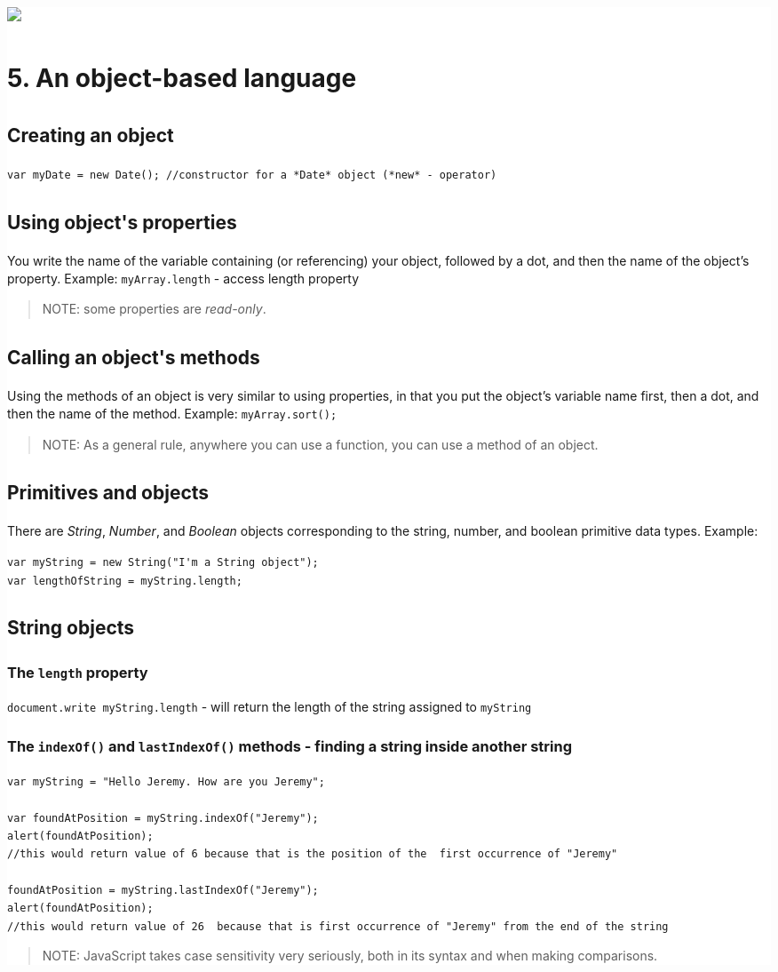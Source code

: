 <a href="http://www.wrox.com/WileyCDA/WroxTitle/Beginning-JavaScript-5th-Edition.productCd-1118903331.html"><img style="height:250px" src="http://ecx.images-amazon.com/images/I/51qu0dP1bCL._SX396_BO1,204,203,200_.jpg" /></a>

# 5. An object-based language

## Creating an object
```
var myDate = new Date(); //constructor for a *Date* object (*new* - operator)
```

## Using object's properties
You write the name of the variable containing (or referencing) your object, followed by a dot, and then the name of the object’s property.
Example:
`myArray.length` - access length property
> NOTE: some properties are *read-only*.

## Calling an object's methods
Using the methods of an object is very similar to using properties, in that you put the object’s variable name first, then a dot, and then the name of the method. 
Example:
`myArray.sort();`
> NOTE: As a general rule, anywhere you can use a function, you can use a method of an object.

## Primitives and objects
There are *String*, *Number*, and *Boolean* objects corresponding to the string, number, and boolean primitive data types.
Example:
```
var myString = new String("I'm a String object");
var lengthOfString = myString.length;
```

## String objects
### The `length` property
`document.write myString.length` - will return the length of the string assigned to `myString`

### The `indexOf()` and `lastIndexOf()` methods - finding a string inside another string
```
var myString = "Hello Jeremy. How are you Jeremy";

var foundAtPosition = myString.indexOf("Jeremy");
alert(foundAtPosition);
//this would return value of 6 because that is the position of the  first occurrence of "Jeremy"

foundAtPosition = myString.lastIndexOf("Jeremy");
alert(foundAtPosition);
//this would return value of 26  because that is first occurrence of "Jeremy" from the end of the string
```
> NOTE: JavaScript takes case sensitivity very seriously, both in its syntax and when making comparisons.
